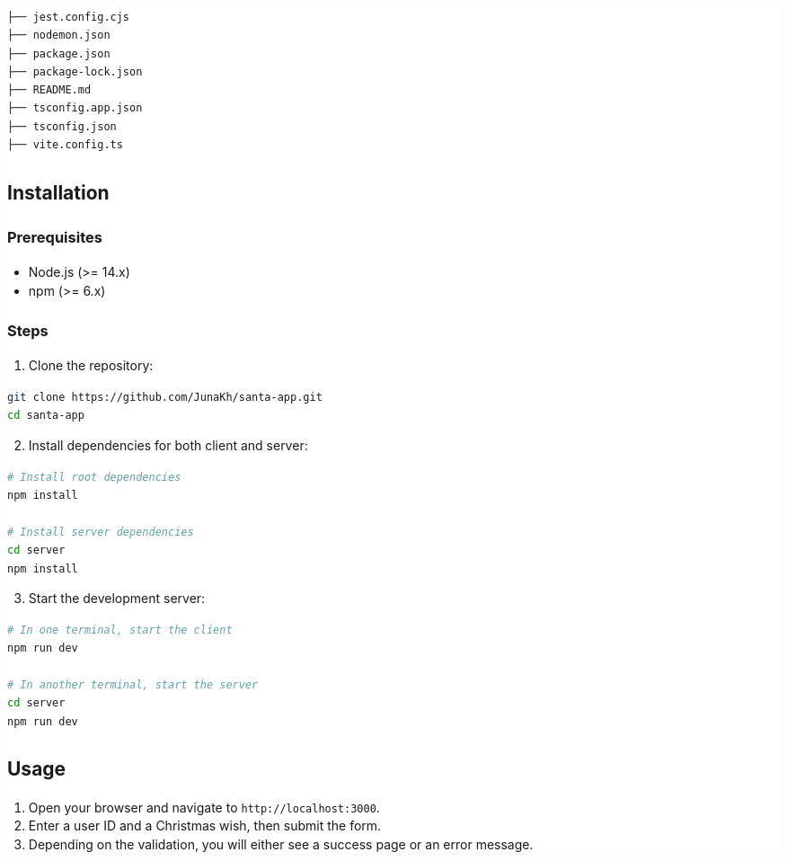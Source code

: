 ```bash
├── jest.config.cjs
├── nodemon.json
├── package.json
├── package-lock.json
├── README.md
├── tsconfig.app.json
├── tsconfig.json
├── vite.config.ts
```

## Installation

### Prerequisites

- Node.js (>= 14.x)
- npm (>= 6.x)

### Steps

1. Clone the repository:

```bash
git clone https://github.com/JunaKh/santa-app.git
cd santa-app
```

2. Install dependencies for both client and server:

```bash
# Install root dependencies
npm install

# Install server dependencies
cd server
npm install
```

3. Start the development server:

```bash
# In one terminal, start the client
npm run dev

# In another terminal, start the server
cd server
npm run dev
```

## Usage

1. Open your browser and navigate to `http://localhost:3000`.
2. Enter a user ID and a Christmas wish, then submit the form.
3. Depending on the validation, you will either see a success page or an error message.
